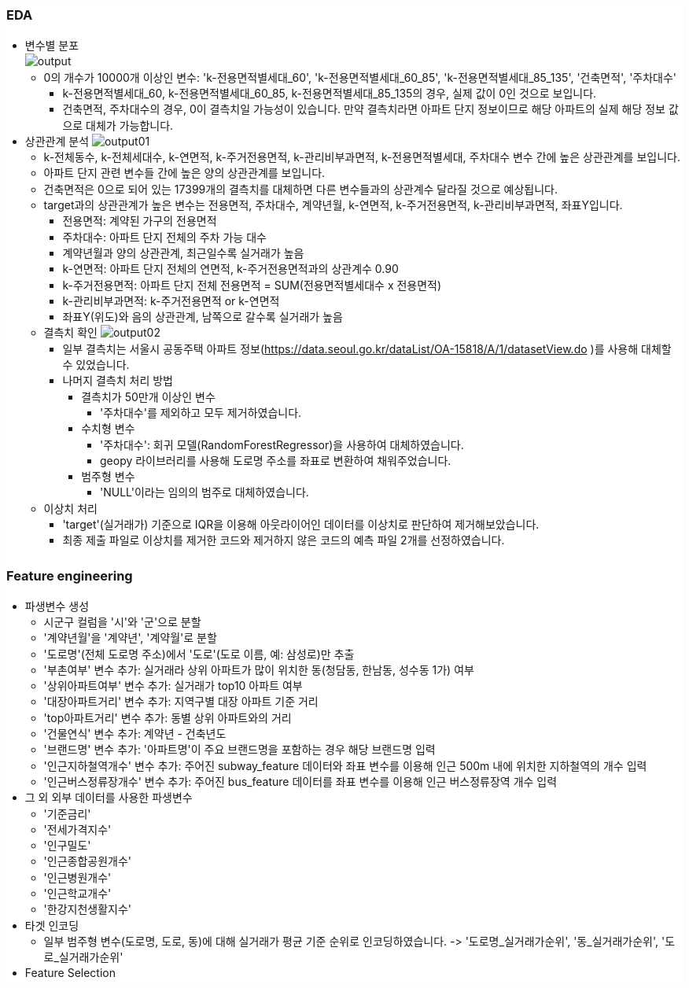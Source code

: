 ### EDA

- 변수별 분포	
	![output](https://github.com/UpstageAILab/upstage-ml-regression-05/assets/40953615/78f35cda-723f-4832-9113-5a3e6352b924)
	- 0의 개수가 10000개 이상인 변수: 'k-전용면적별세대_60', 'k-전용면적별세대_60_85', 'k-전용면적별세대_85_135', '건축면적', '주차대수'
		- k-전용면적별세대_60, k-전용면적별세대_60_85, k-전용면적별세대_85_135의 경우, 실제 값이 0인 것으로 보입니다.
		- 건축면적, 주차대수의 경우, 0이 결측치일 가능성이 있습니다. 만약 결측치라면 아파트 단지 정보이므로 해당 아파트의 실제 해당 정보 값으로 대체가 가능합니다.
- 상관관계 분석
	![output01](https://github.com/UpstageAILab/upstage-ml-regression-05/assets/40953615/248d0600-5282-4e0f-b211-3d3434a803f3)
	- k-전체동수, k-전체세대수, k-연면적, k-주거전용면적, k-관리비부과면적, k-전용면적별세대, 주차대수 변수 간에 높은 상관관계를 보입니다.
	- 아파트 단지 관련 변수들 간에 높은 양의 상관관계를 보입니다.
	- 건축면적은 0으로 되어 있는 17399개의 결측치를 대체하면 다른 변수들과의 상관계수 달라질 것으로 예상됩니다.
	- target과의 상관관계가 높은 변수는 전용면적, 주차대수, 계약년월, k-연면적, k-주거전용면적, k-관리비부과면적, 좌표Y입니다.
		- 전용면적: 계약된 가구의 전용면적
		- 주차대수: 아파트 단지 전체의 주차 가능 대수
		- 계약년월과 양의 상관관계, 최근일수록 실거래가 높음
		- k-연면적: 아파트 단지 전체의 연면적, k-주거전용면적과의 상관계수 0.90
		- k-주거전용면적: 아파트 단지 전체 전용면적 = SUM(전용면적별세대수 x 전용면적)
		- k-관리비부과면적: k-주거전용면적 or k-연면적
		- 좌표Y(위도)와 음의 상관관계, 남쪽으로 갈수록 실거래가 높음
	-  결측치 확인
		![output02](https://github.com/UpstageAILab/upstage-ml-regression-05/assets/40953615/85a79df0-a155-455b-8c28-8bfbffce2646)
		- 일부 결측치는 서울시 공동주택 아파트 정보(https://data.seoul.go.kr/dataList/OA-15818/A/1/datasetView.do )를 사용해 대체할 수 있었습니다.
		- 나머지 결측치 처리 방법
			- 결측치가 50만개 이상인 변수
				-  '주차대수'를 제외하고 모두 제거하였습니다.
			- 수치형 변수
				- '주차대수': 회귀 모델(RandomForestRegressor)을 사용하여 대체하였습니다.
				- geopy 라이브러리를 사용해 도로명 주소를 좌표로 변환하여 채워주었습니다.
			- 범주형 변수
				- 'NULL'이라는 임의의 범주로 대체하였습니다.
	- 이상치 처리
   		- 'target'(실거래가) 기준으로 IQR을 이용해 아웃라이어인 데이터를 이상치로 판단하여 제거해보았습니다.
		- 최종 제출 파일로 이상치를 제거한 코드와 제거하지 않은 코드의 예측 파일 2개를 선정하였습니다.

### Feature engineering
- 파생변수 생성
	- 시군구 컬럼을 '시'와 '군'으로 분할
	- '계약년월'을 '계약년', '계약월'로 분할
	- '도로명'(전체 도로명 주소)에서 '도로'(도로 이름, 예: 삼성로)만 추출
	- '부촌여부' 변수 추가: 실거래라 상위 아파트가 많이 위치한 동(청담동, 한남동, 성수동 1가) 여부
	- '상위아파트여부' 변수 추가: 실거래가 top10 아파트 여부
	- '대장아파트거리' 변수 추가: 지역구별 대장 아파트 기준 거리
	- 'top아파트거리' 변수 추가: 동별 상위 아파트와의 거리 
	- '건물연식' 변수 추가: 계약년 - 건축년도
	- '브랜드명' 변수 추가: '아파트명'이 주요 브랜드명을 포함하는 경우 해당 브랜드명 입력
	- '인근지하철역개수' 변수 추가: 주어진 subway_feature 데이터와 좌표 변수를 이용해 인근 500m 내에 위치한 지하철역의 개수 입력
   	- '인근버스정류장개수' 변수 추가: 주어진 bus_feature 데이터를 좌표 변수를 이용해 인근 버스정류장역 개수 입력
- 그 외 외부 데이터를 사용한 파생변수
  	- '기준금리'
  	- '전세가격지수'
  	- '인구밀도'
  	- '인근종합공원개수'
  	- '인근병원개수'
  	- '인근학교개수'
  	- '한강지천생활지수'
- 타겟 인코딩
	- 일부 범주형 변수(도로명, 도로, 동)에 대해 실거래가 평균 기준 순위로 인코딩하였습니다. -> '도로명_실거래가순위', '동_실거래가순위', '도로_실거래가순위'
- Feature Selection